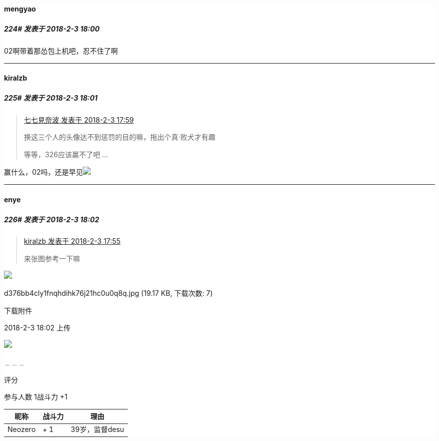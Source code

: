 ####  mengyao  
##### 224#       发表于 2018-2-3 18:00


02啊带着那怂包上机吧，忍不住了啊


-----

####  kiralzb  
##### 225#       发表于 2018-2-3 18:01


<blockquote><a href="httphttps://bbs.saraba1st.com/2b/forum.php?mod=redirect&amp;goto=findpost&amp;pid=38447809&amp;ptid=1579703" target="_blank">七七見奈波 发表于 2018-2-3 17:59</a>

换这三个人的头像达不到惩罚的目的嘛，拖出个真·败犬才有趣


等等，326应该赢不了吧 ...</blockquote>
赢什么，02吗，还是早见<img src="https://static.saraba1st.com/image/smiley/face2017/067.png" referrerpolicy="no-referrer">


-----

####  enye  
##### 226#       发表于 2018-2-3 18:02


<blockquote><a href="httphttps://bbs.saraba1st.com/2b/forum.php?mod=redirect&amp;goto=findpost&amp;pid=38447766&amp;ptid=1579703" target="_blank">kiralzb 发表于 2018-2-3 17:55</a>

来张图参考一下嘛</blockquote>
<img src="https://static.saraba1st.com/image/smiley/face2017/047.png" referrerpolicy="no-referrer">


d376bb4cly1fnqhdihk76j21hc0u0q8q.jpg
(19.17 KB, 下载次数: 7)


下载附件


2018-2-3 18:02 上传


<img src="https://img.saraba1st.com/forum/201802/03/180237hfwhf7salhhj8fwa.jpg" referrerpolicy="no-referrer">


﹍﹍﹍

评分


 参与人数 1战斗力 +1

|昵称|战斗力|理由|
|----|---|---|
| Neozero| + 1|39岁，监督desu|
